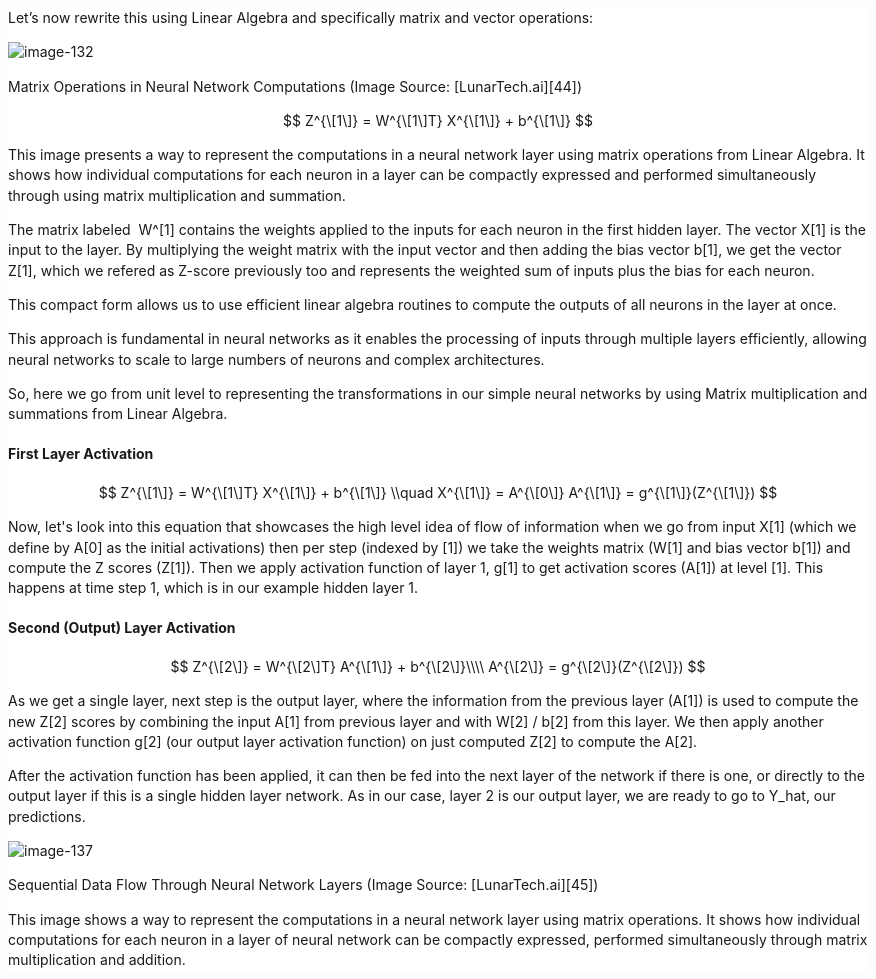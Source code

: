 Let’s now rewrite this using Linear Algebra and specifically matrix and vector operations:

![image-132](https://www.freecodecamp.org/news/content/images/2023/12/image-132.png)

Matrix Operations in Neural Network Computations (Image Source: [LunarTech.ai][44])

$$ Z^{\[1\]} = W^{\[1\]T} X^{\[1\]} + b^{\[1\]} $$

This image presents a way to represent the computations in a neural network layer using matrix operations from Linear Algebra. It shows how individual computations for each neuron in a layer can be compactly expressed and performed simultaneously through using matrix multiplication and summation.

The matrix labeled  W^\[1\] contains the weights applied to the inputs for each neuron in the first hidden layer. The vector X\[1\] is the input to the layer. By multiplying the weight matrix with the input vector and then adding the bias vector b\[1\], we get the vector Z\[1\], which we refered as Z-score previously too and represents the weighted sum of inputs plus the bias for each neuron.

This compact form allows us to use efficient linear algebra routines to compute the outputs of all neurons in the layer at once.

This approach is fundamental in neural networks as it enables the processing of inputs through multiple layers efficiently, allowing neural networks to scale to large numbers of neurons and complex architectures.

So, here we go from unit level to representing the transformations in our simple neural networks by using Matrix multiplication and summations from Linear Algebra.  

#### First Layer Activation

$$ Z^{\[1\]} = W^{\[1\]T} X^{\[1\]} + b^{\[1\]} \\quad X^{\[1\]} = A^{\[0\]} A^{\[1\]} = g^{\[1\]}(Z^{\[1\]}) $$

Now, let's look into this equation that showcases the high level idea of flow of information when we go from input X\[1\] (which we define by A\[0\] as the initial activations) then per step (indexed by \[1\]) we take the weights matrix (W\[1\] and bias vector b\[1\]) and compute the Z scores (Z\[1\]). Then we apply activation function of layer 1, g\[1\] to get activation scores (A\[1\]) at level \[1\]. This happens at time step 1, which is in our example hidden layer 1.

#### Second (Output) Layer Activation

$$ Z^{\[2\]} = W^{\[2\]T} A^{\[1\]} + b^{\[2\]}\\\\ A^{\[2\]} = g^{\[2\]}(Z^{\[2\]}) $$

As we get a single layer, next step is the output layer, where the information from the previous layer (A\[1\]) is used to compute the new Z\[2\] scores by combining the input A\[1\] from previous layer and with W\[2\] / b\[2\] from this layer. We then apply another activation function g\[2\] (our output layer activation function) on just computed Z\[2\] to compute the A\[2\].

After the activation function has been applied, it can then be fed into the next layer of the network if there is one, or directly to the output layer if this is a single hidden layer network. As in our case, layer 2 is our output layer, we are ready to go to Y\_hat, our predictions.

![image-137](https://www.freecodecamp.org/news/content/images/2023/12/image-137.png)

Sequential Data Flow Through Neural Network Layers (Image Source: [LunarTech.ai][45])

This image shows a way to represent the computations in a neural network layer using matrix operations. It shows how individual computations for each neuron in a layer of neural network can be compactly expressed, performed simultaneously through matrix multiplication and addition.
